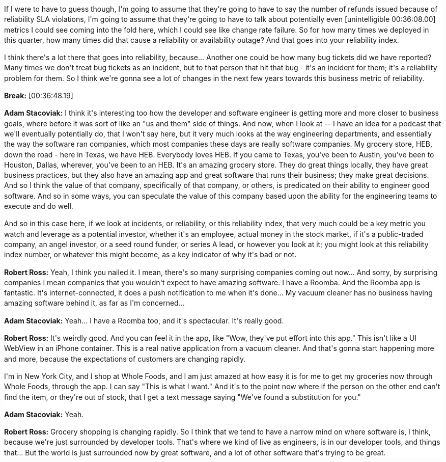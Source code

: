 If I were to have to guess though, I'm going to assume that they're going to have to say the number of refunds issued because of reliability SLA violations, I'm going to assume that they're going to have to talk about potentially even \[unintelligible 00:36:08.00\] metrics I could see coming into the fold here, which I could see like change rate failure. So for how many times we deployed in this quarter, how many times did that cause a reliability or availability outage? And that goes into your reliability index.

I think there's a lot there that goes into reliability, because... Another one could be how many bug tickets did we have reported? Many times we don't treat bug tickets as an incident, but to that person that hit that bug - it's an incident for them; it's a reliability problem for them. So I think we're gonna see a lot of changes in the next few years towards this business metric of reliability.

**Break:** \[00:36:48.19\]

**Adam Stacoviak:** I think it's interesting too how the developer and software engineer is getting more and more closer to business goals, where before it was sort of like an "us and them" side of things. And now, when I look at -- I have an idea for a podcast that we'll eventually potentially do, that I won't say here, but it very much looks at the way engineering departments, and essentially the way the software ran companies, which most companies these days are really software companies. My grocery store, HEB, down the road - here in Texas, we have HEB. Everybody loves HEB. If you came to Texas, you've been to Austin, you've been to Houston, Dallas, wherever, you've been to an HEB. It's an amazing grocery store. They do great things locally, they have great business practices, but they also have an amazing app and great software that runs their business; they make great decisions. And so I think the value of that company, specifically of that company, or others, is predicated on their ability to engineer good software. And so in some ways, you can speculate the value of this company based upon the ability for the engineering teams to execute and do well.

And so in this case here, if we look at incidents, or reliability, or this reliability index, that very much could be a key metric you watch and leverage as a potential investor, whether it's an employee, actual money in the stock market, if it's a public-traded company, an angel investor, or a seed round funder, or series A lead, or however you look at it; you might look at this reliability index number, or whatever this might become, as a key indicator of why it's bad or not.

**Robert Ross:** Yeah, I think you nailed it. I mean, there's so many surprising companies coming out now... And sorry, by surprising companies I mean companies that you wouldn't expect to have amazing software. I have a Roomba. And the Roomba app is fantastic. It's internet-connected, it does a push notification to me when it's done... My vacuum cleaner has no business having amazing software behind it, as far as I'm concerned...

**Adam Stacoviak:** Yeah... I have a Roomba too, and it's spectacular. It's really good.

**Robert Ross:** It's weirdly good. And you can feel it in the app, like "Wow, they've put effort into this app." This isn't like a UI WebView in an iPhone container. This is a real native application from a vacuum cleaner. And that's gonna start happening more and more, because the expectations of customers are changing rapidly.

I'm in New York City, and I shop at Whole Foods, and I am just amazed at how easy it is for me to get my groceries now through Whole Foods, through the app. I can say "This is what I want." And it's to the point now where if the person on the other end can't find the item, or they're out of stock, that I get a text message saying "We've found a substitution for you."

**Adam Stacoviak:** Yeah.

**Robert Ross:** Grocery shopping is changing rapidly. So I think that we tend to have a narrow mind on where software is, I think, because we're just surrounded by developer tools. That's where we kind of live as engineers, is in our developer tools, and things that... But the world is just surrounded now by great software, and a lot of other software that's trying to be great.

